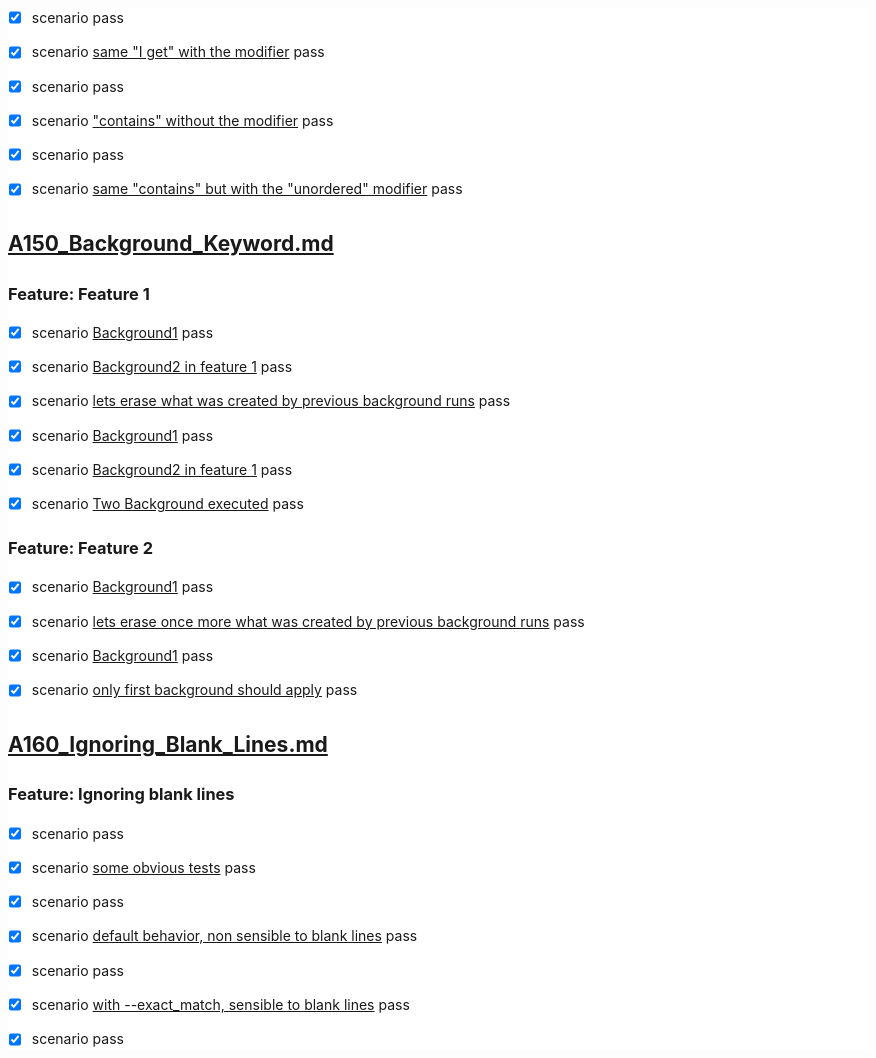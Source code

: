   - [X] scenario [](../../features/A140_Unordered_Keyword.md) pass  

  - [X] scenario [same "I get" with the modifier](../../features/A140_Unordered_Keyword.md) pass  

  - [X] scenario [](../../features/A140_Unordered_Keyword.md) pass  

  - [X] scenario ["contains" without the modifier](../../features/A140_Unordered_Keyword.md) pass  

  - [X] scenario [](../../features/A140_Unordered_Keyword.md) pass  

  - [X] scenario [same "contains" but with the "unordered" modifier](../../features/A140_Unordered_Keyword.md) pass  

## [A150_Background_Keyword.md](../../features/A150_Background_Keyword.md)  
  ### Feature: Feature 1  
  - [X] scenario [Background1](../../features/A150_Background_Keyword.md) pass  

  - [X] scenario [Background2 in feature 1](../../features/A150_Background_Keyword.md) pass  

  - [X] scenario [lets erase what was created by previous background runs](../../features/A150_Background_Keyword.md) pass  

  - [X] scenario [Background1](../../features/A150_Background_Keyword.md) pass  

  - [X] scenario [Background2 in feature 1](../../features/A150_Background_Keyword.md) pass  

  - [X] scenario [Two Background executed](../../features/A150_Background_Keyword.md) pass  

  ### Feature: Feature 2  
  - [X] scenario [Background1](../../features/A150_Background_Keyword.md) pass  

  - [X] scenario [lets erase once more what was created by previous background runs](../../features/A150_Background_Keyword.md) pass  

  - [X] scenario [Background1](../../features/A150_Background_Keyword.md) pass  

  - [X] scenario [only first background should apply](../../features/A150_Background_Keyword.md) pass  

## [A160_Ignoring_Blank_Lines.md](../../features/A160_Ignoring_Blank_Lines.md)  
  ### Feature: Ignoring blank lines  
  - [X] scenario [](../../features/A160_Ignoring_Blank_Lines.md) pass  

  - [X] scenario [some obvious tests](../../features/A160_Ignoring_Blank_Lines.md) pass  

  - [X] scenario [](../../features/A160_Ignoring_Blank_Lines.md) pass  

  - [X] scenario [default behavior, non sensible to blank lines](../../features/A160_Ignoring_Blank_Lines.md) pass  

  - [X] scenario [](../../features/A160_Ignoring_Blank_Lines.md) pass  

  - [X] scenario [with --exact_match, sensible to blank lines](../../features/A160_Ignoring_Blank_Lines.md) pass  

  - [X] scenario [](../../features/A160_Ignoring_Blank_Lines.md) pass  
